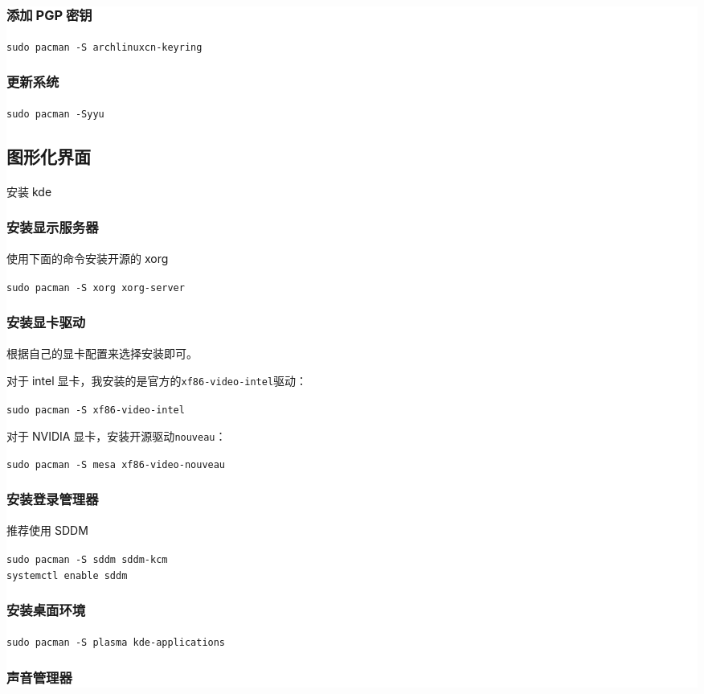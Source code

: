 ### 添加 PGP 密钥

```shell
sudo pacman -S archlinuxcn-keyring
```

### 更新系统

```shell
sudo pacman -Syyu
```

## 图形化界面

安装 kde

### **安装显示服务器**

使用下面的命令安装开源的 xorg

```shell
sudo pacman -S xorg xorg-server
```

### 安装显卡驱动

根据自己的显卡配置来选择安装即可。

对于 intel 显卡，我安装的是官方的`xf86-video-intel`驱动：

```shell
sudo pacman -S xf86-video-intel
```

对于 NVIDIA 显卡，安装开源驱动`nouveau`：

```shell
sudo pacman -S mesa xf86-video-nouveau
```

### 安装登录管理器

推荐使用 SDDM

```shell
sudo pacman -S sddm sddm-kcm
systemctl enable sddm
```

### 安装桌面环境

```shell
sudo pacman -S plasma kde-applications
```

### 声音管理器
